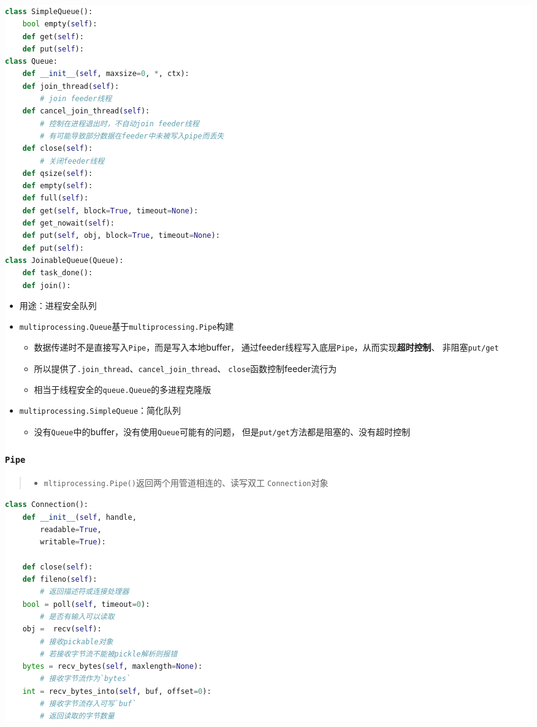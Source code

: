 ```python
class SimpleQueue():
	bool empty(self):
	def get(self):
	def put(self):
class Queue:
	def __init__(self, maxsize=0, *, ctx):
	def join_thread(self):
		# join feeder线程
	def cancel_join_thread(self):
		# 控制在进程退出时，不自动join feeder线程
		# 有可能导致部分数据在feeder中未被写入pipe而丢失
	def close(self):
		# 关闭feeder线程
	def qsize(self):
	def empty(self):
	def full(self):
	def get(self, block=True, timeout=None):
	def get_nowait(self):
	def put(self, obj, block=True, timeout=None):
	def put(self):
class JoinableQueue(Queue):
	def task_done():
	def join():
```

-	用途：进程安全队列

-	`multiprocessing.Queue`基于`multiprocessing.Pipe`构建

	-	数据传递时不是直接写入`Pipe`，而是写入本地buffer，
		通过feeder线程写入底层`Pipe`，从而实现**超时控制**、
		非阻塞`put/get`

	-	所以提供了`.join_thread`、`cancel_join_thread`、
		`close`函数控制feeder流行为

	-	相当于线程安全的`queue.Queue`的多进程克隆版

-	`multiprocessing.SimpleQueue`：简化队列

	-	没有`Queue`中的buffer，没有使用`Queue`可能有的问题，
		但是`put/get`方法都是阻塞的、没有超时控制

###	`Pipe`

> - `mltiprocessing.Pipe()`返回两个用管道相连的、读写双工
	`Connection`对象

```python
class Connection():
	def __init__(self, handle,
		readable=True,
		writable=True):

	def close(self):
	def fileno(self):
		# 返回描述符或连接处理器
	bool = poll(self, timeout=0):
		# 是否有输入可以读取
	obj =  recv(self):
		# 接收pickable对象
		# 若接收字节流不能被pickle解析则报错
	bytes = recv_bytes(self, maxlength=None):
		# 接收字节流作为`bytes`
	int = recv_bytes_into(self, buf, offset=0):
		# 接收字节流存入可写`buf`
		# 返回读取的字节数量
```